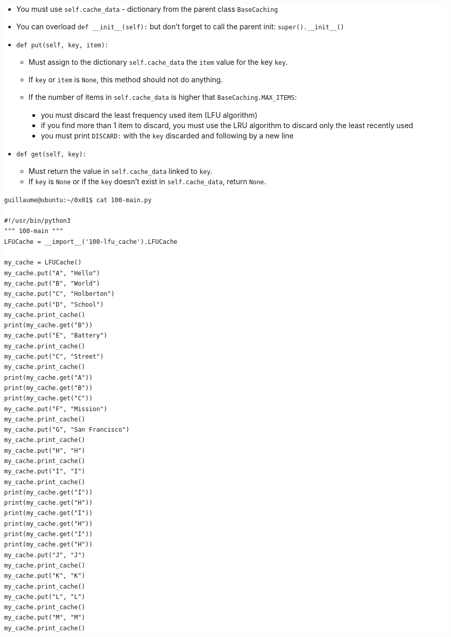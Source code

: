 
   - You must use `self.cache_data` - dictionary from the parent class `BaseCaching`
   - You can overload `def __init__(self):` but don’t forget to call the parent init: `super().__init__()`
   - `def put(self, key, item):`


     - Must assign to the dictionary `self.cache_data` the `item` value for the key `key`.
     - If `key` or `item` is `None`, this method should not do anything.
     - If the number of items in `self.cache_data` is higher that `BaseCaching.MAX_ITEMS`:


       - you must discard the least frequency used item (LFU algorithm)
       - if you find more than 1 item to discard, you must use the LRU algorithm to discard only the least recently used
       - you must print `DISCARD:` with the `key` discarded and following by a new line 


   - `def get(self, key):`


     - Must return the value in `self.cache_data` linked to `key`.
     - If `key` is `None` or if the `key` doesn’t exist in `self.cache_data`, return `None`.



```
guillaume@ubuntu:~/0x01$ cat 100-main.py

#!/usr/bin/python3
""" 100-main """
LFUCache = __import__('100-lfu_cache').LFUCache

my_cache = LFUCache()
my_cache.put("A", "Hello")
my_cache.put("B", "World")
my_cache.put("C", "Holberton")
my_cache.put("D", "School")
my_cache.print_cache()
print(my_cache.get("B"))
my_cache.put("E", "Battery")
my_cache.print_cache()
my_cache.put("C", "Street")
my_cache.print_cache()
print(my_cache.get("A"))
print(my_cache.get("B"))
print(my_cache.get("C"))
my_cache.put("F", "Mission")
my_cache.print_cache()
my_cache.put("G", "San Francisco")
my_cache.print_cache()
my_cache.put("H", "H")
my_cache.print_cache()
my_cache.put("I", "I")
my_cache.print_cache()
print(my_cache.get("I"))
print(my_cache.get("H"))
print(my_cache.get("I"))
print(my_cache.get("H"))
print(my_cache.get("I"))
print(my_cache.get("H"))
my_cache.put("J", "J")
my_cache.print_cache()
my_cache.put("K", "K")
my_cache.print_cache()
my_cache.put("L", "L")
my_cache.print_cache()
my_cache.put("M", "M")
my_cache.print_cache()
```